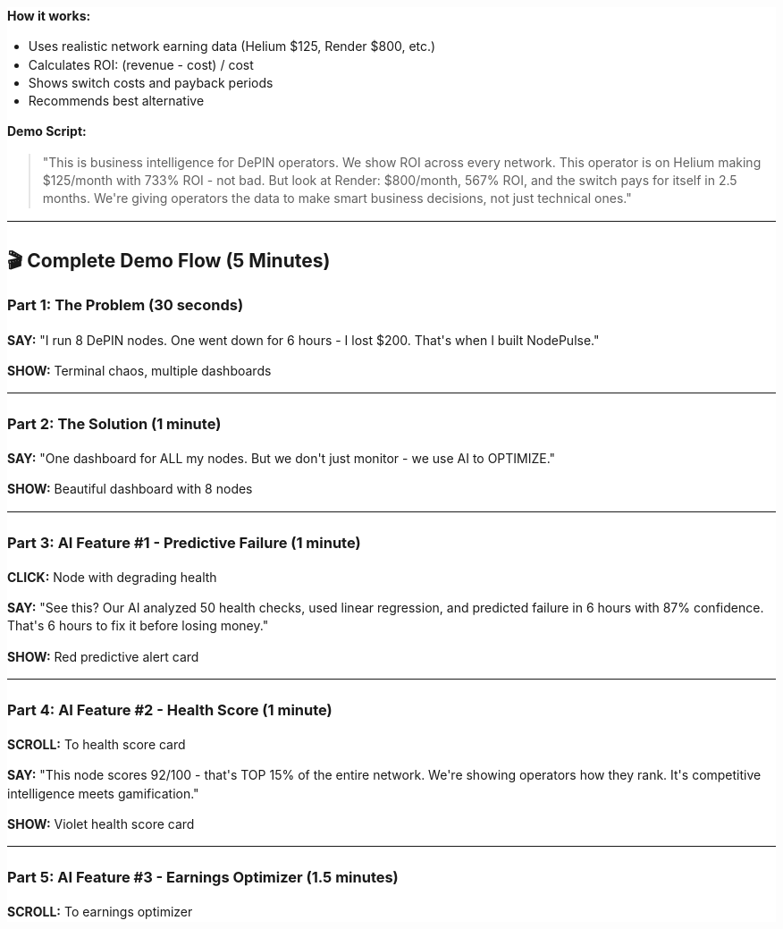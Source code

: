 **How it works:**
- Uses realistic network earning data (Helium $125, Render $800, etc.)
- Calculates ROI: (revenue - cost) / cost
- Shows switch costs and payback periods
- Recommends best alternative

**Demo Script:**
> "This is business intelligence for DePIN operators. We show ROI across every network. This operator is on Helium making $125/month with 733% ROI - not bad. But look at Render: $800/month, 567% ROI, and the switch pays for itself in 2.5 months. We're giving operators the data to make smart business decisions, not just technical ones."

---

## 🎬 Complete Demo Flow (5 Minutes)

### Part 1: The Problem (30 seconds)
**SAY:** "I run 8 DePIN nodes. One went down for 6 hours - I lost $200. That's when I built NodePulse."

**SHOW:** Terminal chaos, multiple dashboards

---

### Part 2: The Solution (1 minute)
**SAY:** "One dashboard for ALL my nodes. But we don't just monitor - we use AI to OPTIMIZE."

**SHOW:** Beautiful dashboard with 8 nodes

---

### Part 3: AI Feature #1 - Predictive Failure (1 minute)
**CLICK:** Node with degrading health

**SAY:** "See this? Our AI analyzed 50 health checks, used linear regression, and predicted failure in 6 hours with 87% confidence. That's 6 hours to fix it before losing money."

**SHOW:** Red predictive alert card

---

### Part 4: AI Feature #2 - Health Score (1 minute)
**SCROLL:** To health score card

**SAY:** "This node scores 92/100 - that's TOP 15% of the entire network. We're showing operators how they rank. It's competitive intelligence meets gamification."

**SHOW:** Violet health score card

---

### Part 5: AI Feature #3 - Earnings Optimizer (1.5 minutes)
**SCROLL:** To earnings optimizer

